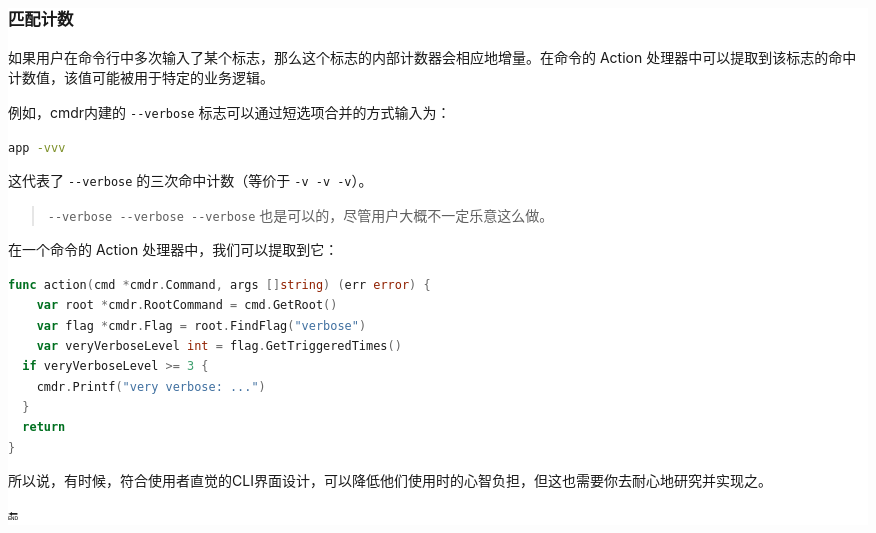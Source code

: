 ### 匹配计数

如果用户在命令行中多次输入了某个标志，那么这个标志的内部计数器会相应地增量。在命令的 Action 处理器中可以提取到该标志的命中计数值，该值可能被用于特定的业务逻辑。

例如，cmdr内建的 `--verbose` 标志可以通过短选项合并的方式输入为：

```bash
app -vvv
```

这代表了 `--verbose` 的三次命中计数（等价于 `-v -v -v`）。

> `--verbose --verbose --verbose` 也是可以的，尽管用户大概不一定乐意这么做。

在一个命令的 Action 处理器中，我们可以提取到它：

```go
func action(cmd *cmdr.Command, args []string) (err error) {
	var root *cmdr.RootCommand = cmd.GetRoot()
	var flag *cmdr.Flag = root.FindFlag("verbose")
	var veryVerboseLevel int = flag.GetTriggeredTimes()
  if veryVerboseLevel >= 3 {
    cmdr.Printf("very verbose: ...")
  }
  return
}
```

所以说，有时候，符合使用者直觉的CLI界面设计，可以降低他们使用时的心智负担，但这也需要你去耐心地研究并实现之。











🔚



